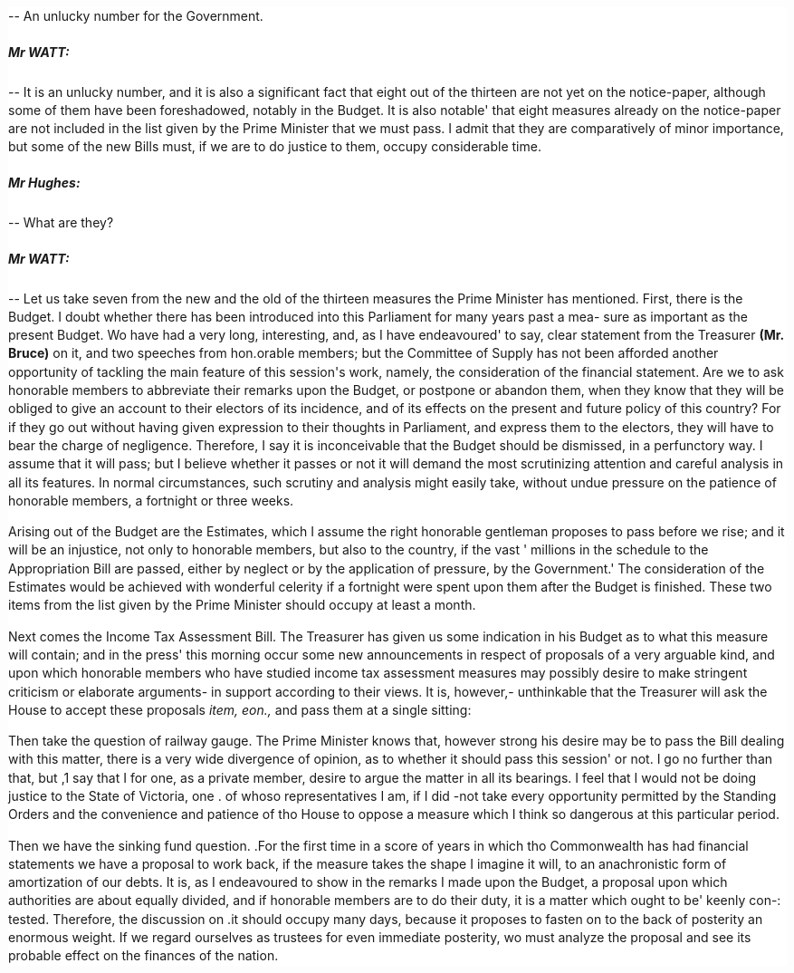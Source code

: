 -- An unlucky number for the Government. 

##### Mr WATT:

-- It is an unlucky number, and it is also a significant fact that eight out of the thirteen are not yet on the notice-paper, although some of them have been foreshadowed, notably in the Budget. It is also notable' that eight measures already on the notice-paper are not included in the list given by the Prime Minister that we must pass. I admit that they are comparatively of minor importance, but some of the new Bills must, if we are to do justice to them, occupy considerable time. 

##### Mr Hughes:

-- What are they? 

##### Mr WATT:

-- Let us take seven from the new and the old of the thirteen measures the Prime Minister has mentioned. First, there is the Budget. I doubt whether there has been introduced into this Parliament for many years past a mea-  sure as important as the present Budget. Wo have had a very long, interesting, and, as I have endeavoured' to say, clear statement from the Treasurer  **(Mr. Bruce)**  on it, and two speeches from hon.orable members; but the Committee of Supply has not been afforded another opportunity of tackling the main feature of this session's work, namely, the consideration of the financial statement. Are we to ask honorable members to abbreviate their remarks upon the Budget, or postpone or abandon them, when they know that they will be obliged to give an account to their electors of its incidence, and of its effects on the present and future policy of this country? For if they go out without having given expression to their thoughts in Parliament, and express them to the electors, they will have to bear the charge of negligence. Therefore, I say it is inconceivable that the Budget should be dismissed, in a perfunctory way. I assume that it will pass; but I believe whether it passes or not it will demand the most scrutinizing attention and careful analysis in all its features. In normal circumstances, such scrutiny and analysis might easily take, without undue pressure on the patience of honorable members, a fortnight or three weeks. 

Arising out of the Budget are the Estimates, which I assume the right honorable gentleman proposes to pass before we rise; and it will be an injustice, not only to honorable members, but also to the country, if the vast ' millions in the schedule to the Appropriation Bill are passed, either by neglect or by the application of pressure, by the Government.' The consideration of the Estimates would be achieved with wonderful celerity if a fortnight were spent upon them after the Budget is finished. These two items from the list given by the Prime Minister should occupy at least a month. 

Next comes the Income Tax Assessment Bill.  The Treasurer has given us some indication in his Budget as to what this measure will contain; and in the press' this morning occur some new announcements in respect of proposals of a very arguable kind, and upon which honorable members who have studied income tax assessment measures may possibly desire to make stringent criticism or elaborate arguments- in support according to their views. It is, however,- unthinkable that the Treasurer will ask the House to accept these proposals  *item, eon.,*  and pass them at a single sitting: 

Then take the question of railway gauge. The Prime Minister knows that, however strong his desire may be to pass the Bill dealing with this matter, there is a very wide divergence of opinion, as to whether it should pass this session' or not. I go no further than that, but ,1 say that I for one, as a private member, desire to argue the matter in all its bearings. I feel that I would not be doing justice to the State of Victoria, one . of whoso representatives I am, if I did -not take every opportunity permitted by the Standing Orders and the convenience and patience of tho House to oppose a measure which I think so dangerous at this particular period. 

Then we have the sinking fund question. .For the first time in a score of years in which tho Commonwealth has had financial statements we have a proposal to work back, if the measure takes the shape I imagine it will, to an anachronistic form of amortization of our debts. It is, as I endeavoured to show in the remarks I made upon the Budget, a proposal upon which authorities are about equally divided, and if honorable members are to do their duty, it is a matter which ought to be' keenly con-: tested. Therefore, the discussion on .it should occupy many days, because it proposes to fasten on to the back of posterity an enormous weight. If we regard ourselves as trustees for even immediate posterity, wo must analyze the proposal and see its probable effect on the finances of the nation. 
